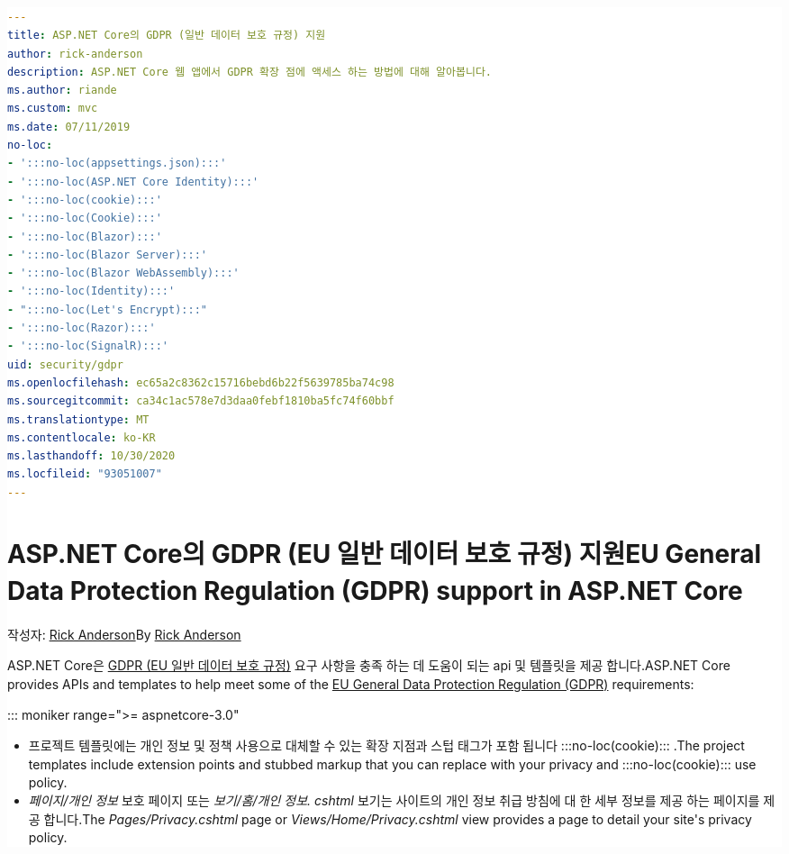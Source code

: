 ```yaml
---
title: ASP.NET Core의 GDPR (일반 데이터 보호 규정) 지원
author: rick-anderson
description: ASP.NET Core 웹 앱에서 GDPR 확장 점에 액세스 하는 방법에 대해 알아봅니다.
ms.author: riande
ms.custom: mvc
ms.date: 07/11/2019
no-loc:
- ':::no-loc(appsettings.json):::'
- ':::no-loc(ASP.NET Core Identity):::'
- ':::no-loc(cookie):::'
- ':::no-loc(Cookie):::'
- ':::no-loc(Blazor):::'
- ':::no-loc(Blazor Server):::'
- ':::no-loc(Blazor WebAssembly):::'
- ':::no-loc(Identity):::'
- ":::no-loc(Let's Encrypt):::"
- ':::no-loc(Razor):::'
- ':::no-loc(SignalR):::'
uid: security/gdpr
ms.openlocfilehash: ec65a2c8362c15716bebd6b22f5639785ba74c98
ms.sourcegitcommit: ca34c1ac578e7d3daa0febf1810ba5fc74f60bbf
ms.translationtype: MT
ms.contentlocale: ko-KR
ms.lasthandoff: 10/30/2020
ms.locfileid: "93051007"
---
```

# <a name="eu-general-data-protection-regulation-gdpr-support-in-aspnet-core"></a><span data-ttu-id="29a79-103">ASP.NET Core의 GDPR (EU 일반 데이터 보호 규정) 지원</span><span class="sxs-lookup"><span data-stu-id="29a79-103">EU General Data Protection Regulation (GDPR) support in ASP.NET Core</span></span>

<span data-ttu-id="29a79-104">작성자: [Rick Anderson](https://twitter.com/RickAndMSFT)</span><span class="sxs-lookup"><span data-stu-id="29a79-104">By [Rick Anderson](https://twitter.com/RickAndMSFT)</span></span>

<span data-ttu-id="29a79-105">ASP.NET Core은 [GDPR (EU 일반 데이터 보호 규정)](https://ec.europa.eu/info/law/law-topic/data-protection/reform/what-does-general-data-protection-regulation-gdpr-govern_en) 요구 사항을 충족 하는 데 도움이 되는 api 및 템플릿을 제공 합니다.</span><span class="sxs-lookup"><span data-stu-id="29a79-105">ASP.NET Core provides APIs and templates to help meet some of the [EU General Data Protection Regulation (GDPR)](https://ec.europa.eu/info/law/law-topic/data-protection/reform/what-does-general-data-protection-regulation-gdpr-govern_en) requirements:</span></span>

::: moniker range=">= aspnetcore-3.0"

* <span data-ttu-id="29a79-106">프로젝트 템플릿에는 개인 정보 및 정책 사용으로 대체할 수 있는 확장 지점과 스텁 태그가 포함 됩니다 :::no-loc(cookie)::: .</span><span class="sxs-lookup"><span data-stu-id="29a79-106">The project templates include extension points and stubbed markup that you can replace with your privacy and :::no-loc(cookie)::: use policy.</span></span>
* <span data-ttu-id="29a79-107">*페이지/개인 정보* 보호 페이지 또는 *보기/홈/개인 정보. cshtml* 보기는 사이트의 개인 정보 취급 방침에 대 한 세부 정보를 제공 하는 페이지를 제공 합니다.</span><span class="sxs-lookup"><span data-stu-id="29a79-107">The *Pages/Privacy.cshtml* page or *Views/Home/Privacy.cshtml* view provides a page to detail your site's privacy policy.</span></span>
